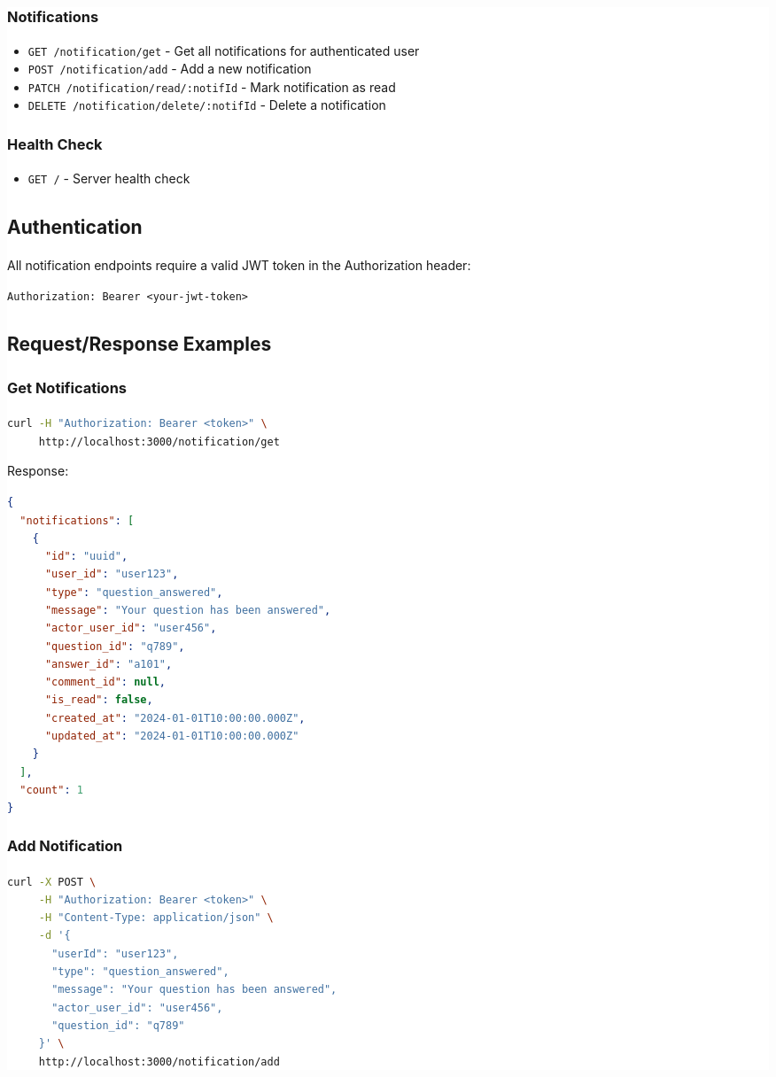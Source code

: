 ### Notifications
- `GET /notification/get` - Get all notifications for authenticated user
- `POST /notification/add` - Add a new notification
- `PATCH /notification/read/:notifId` - Mark notification as read
- `DELETE /notification/delete/:notifId` - Delete a notification

### Health Check
- `GET /` - Server health check

## Authentication

All notification endpoints require a valid JWT token in the Authorization header:

```
Authorization: Bearer <your-jwt-token>
```

## Request/Response Examples

### Get Notifications
```bash
curl -H "Authorization: Bearer <token>" \
     http://localhost:3000/notification/get
```

Response:
```json
{
  "notifications": [
    {
      "id": "uuid",
      "user_id": "user123",
      "type": "question_answered",
      "message": "Your question has been answered",
      "actor_user_id": "user456",
      "question_id": "q789",
      "answer_id": "a101",
      "comment_id": null,
      "is_read": false,
      "created_at": "2024-01-01T10:00:00.000Z",
      "updated_at": "2024-01-01T10:00:00.000Z"
    }
  ],
  "count": 1
}
```

### Add Notification
```bash
curl -X POST \
     -H "Authorization: Bearer <token>" \
     -H "Content-Type: application/json" \
     -d '{
       "userId": "user123",
       "type": "question_answered",
       "message": "Your question has been answered",
       "actor_user_id": "user456",
       "question_id": "q789"
     }' \
     http://localhost:3000/notification/add
```
